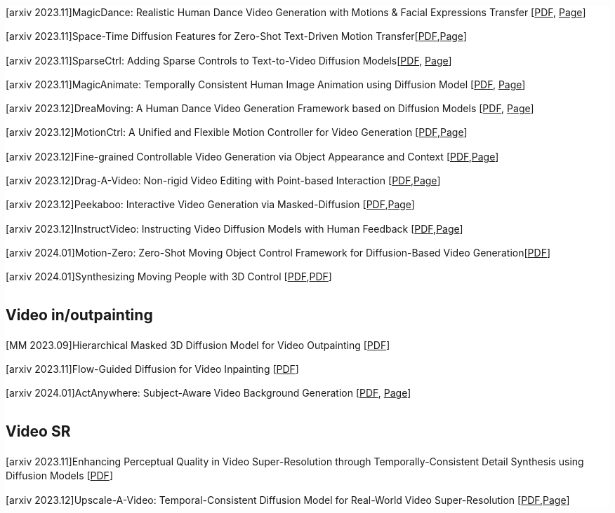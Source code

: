 [arxiv 2023.11]MagicDance: Realistic Human Dance Video Generation with Motions & Facial Expressions Transfer [[PDF](https://arxiv.org/abs/2311.12052), [Page](https://boese0601.github.io/magicdance/)]

[arxiv 2023.11]Space-Time Diffusion Features for Zero-Shot Text-Driven Motion Transfer[[PDF](https://arxiv.org/abs/2311.17009),[Page](https://diffusion-motion-transfer.github.io/)]

[arxiv 2023.11]SparseCtrl: Adding Sparse Controls to Text-to-Video Diffusion Models[[PDF](https://arxiv.org/abs/2311.16933), [Page](https://guoyww.github.io/projects/SparseCtrl)]

[arxiv 2023.11]MagicAnimate: Temporally Consistent Human Image Animation using Diffusion Model [[PDF](https://arxiv.org/abs/2311.16498), [Page](https://showlab.github.io/magicanimate)]

[arxiv 2023.12]DreaMoving: A Human Dance Video Generation Framework based on Diffusion Models [[PDF](https://arxiv.org/abs/2312.05107), [Page](https://dreamoving.github.io/dreamoving)]

[arxiv 2023.12]MotionCtrl: A Unified and Flexible Motion Controller for Video Generation [[PDF](https://arxiv.org/abs/2312.03641),[Page](https://wzhouxiff.github.io/projects/MotionCtrl/)]

[arxiv 2023.12]Fine-grained Controllable Video Generation via Object Appearance and Context [[PDF](https://arxiv.org/abs/2312.02919),[Page](https://hhsinping.github.io/factor)]

[arxiv 2023.12]Drag-A-Video: Non-rigid Video Editing with Point-based Interaction [[PDF](https://arxiv.org/abs/2312.02936),[Page](https://drag-a-video.github.io/)]

[arxiv 2023.12]Peekaboo: Interactive Video Generation via Masked-Diffusion [[PDF](https://arxiv.org/abs/2312.07509),[Page](https://jinga-lala.github.io/projects/Peekaboo/)]

[arxiv 2023.12]InstructVideo: Instructing Video Diffusion Models with Human Feedback [[PDF](https://arxiv.org/abs/2312.12490),[Page](https://instructvideo.github.io/)]

[arxiv 2024.01]Motion-Zero: Zero-Shot Moving Object Control Framework for Diffusion-Based Video Generation[[PDF](https://arxiv.org/abs/2401.10150)]

[arxiv 2024.01]Synthesizing Moving People with 3D Control [[PDF](https://arxiv.org/abs/2401.10889),[PDF](https://boyiliee.github.io/3DHM.github.io/)]




## Video in/outpainting 
[MM 2023.09]Hierarchical Masked 3D Diffusion Model for Video Outpainting [[PDF](https://arxiv.org/abs/2309.02119)]

[arxiv 2023.11]Flow-Guided Diffusion for Video Inpainting [[PDF](https://arxiv.org/abs/2311.15368)]

[arxiv 2024.01]ActAnywhere: Subject-Aware Video Background Generation [[PDF](https://arxiv.org/abs/2401.10822), [Page](https://actanywhere.github.io/)]





## Video SR 
[arxiv 2023.11]Enhancing Perceptual Quality in Video Super-Resolution through Temporally-Consistent Detail Synthesis using Diffusion Models [[PDF](https://arxiv.org/abs/2311.15908)]

[arxiv 2023.12]Upscale-A-Video: Temporal-Consistent Diffusion Model for Real-World Video Super-Resolution [[PDF](https://arxiv.org/abs/2312.06640),[Page](https://shangchenzhou.com/projects/upscale-a-video/)]

